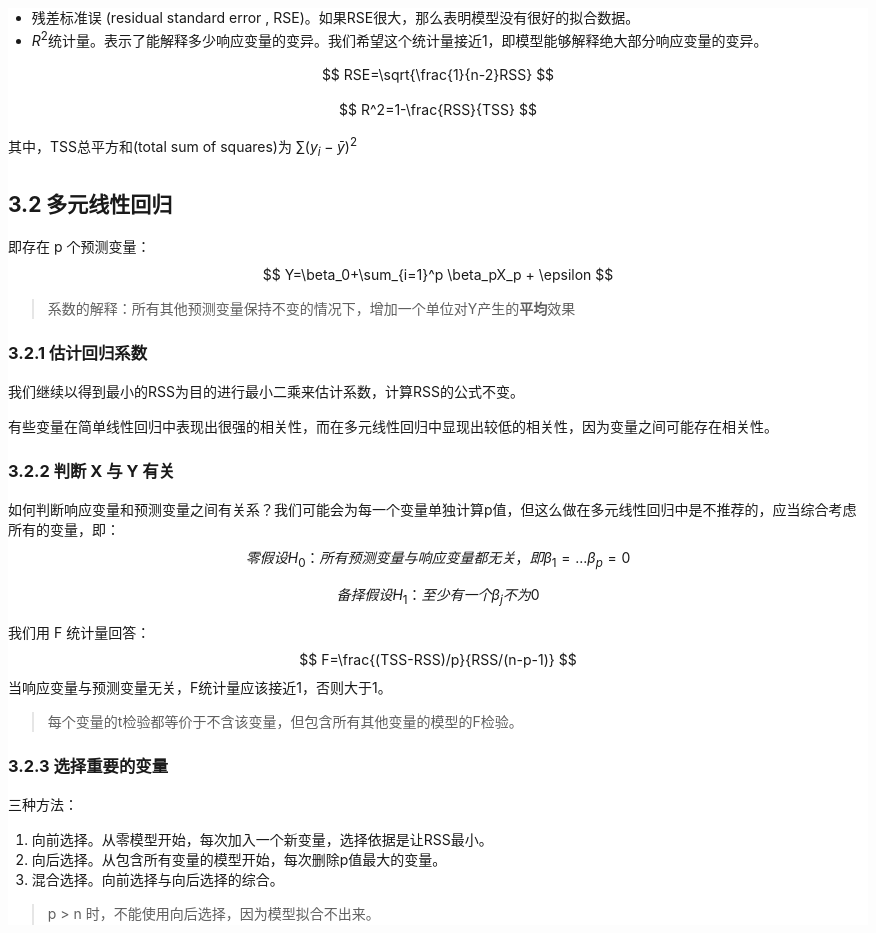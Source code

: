 - 残差标准误 (residual standard error , RSE)。如果RSE很大，那么表明模型没有很好的拟合数据。
-  $R^2$统计量。表示了能解释多少响应变量的变异。我们希望这个统计量接近1，即模型能够解释绝大部分响应变量的变异。

$$
RSE=\sqrt{\frac{1}{n-2}RSS}
$$

$$
R^2=1-\frac{RSS}{TSS}
$$

其中，TSS总平方和(total sum of squares)为 $\sum (y_i-\bar{y})^2$

## 3.2 多元线性回归

即存在 p 个预测变量：
$$
Y=\beta_0+\sum_{i=1}^p \beta_pX_p + \epsilon
$$

> 系数的解释：所有其他预测变量保持不变的情况下，增加⼀个单位对Y产生的**平均**效果

### 3.2.1 估计回归系数

我们继续以得到最小的RSS为目的进行最小二乘来估计系数，计算RSS的公式不变。

有些变量在简单线性回归中表现出很强的相关性，⽽在多元线性回归中显现出较低的相关性，因为变量之间可能存在相关性。

### 3.2.2 判断 X 与 Y 有关

如何判断响应变量和预测变量之间有关系？我们可能会为每一个变量单独计算p值，但这么做在多元线性回归中是不推荐的，应当综合考虑所有的变量，即：
$$
零假设H_0：所有预测变量与响应变量都无关，即 \beta_1=...\beta_p=0
$$

$$
备择假设H_1：至少有一个 \beta_j 不为0
$$

我们用 F 统计量回答：
$$
F=\frac{(TSS-RSS)/p}{RSS/(n-p-1)}
$$
当响应变量与预测变量无关，F统计量应该接近1，否则大于1。

> 每个变量的t检验都等价于不含该变量，但包含所有其他变量的模型的F检验。

### 3.2.3 选择重要的变量

三种方法：

1. 向前选择。从零模型开始，每次加入一个新变量，选择依据是让RSS最小。
2. 向后选择。从包含所有变量的模型开始，每次删除p值最大的变量。
3. 混合选择。向前选择与向后选择的综合。

> p > n 时，不能使用向后选择，因为模型拟合不出来。
